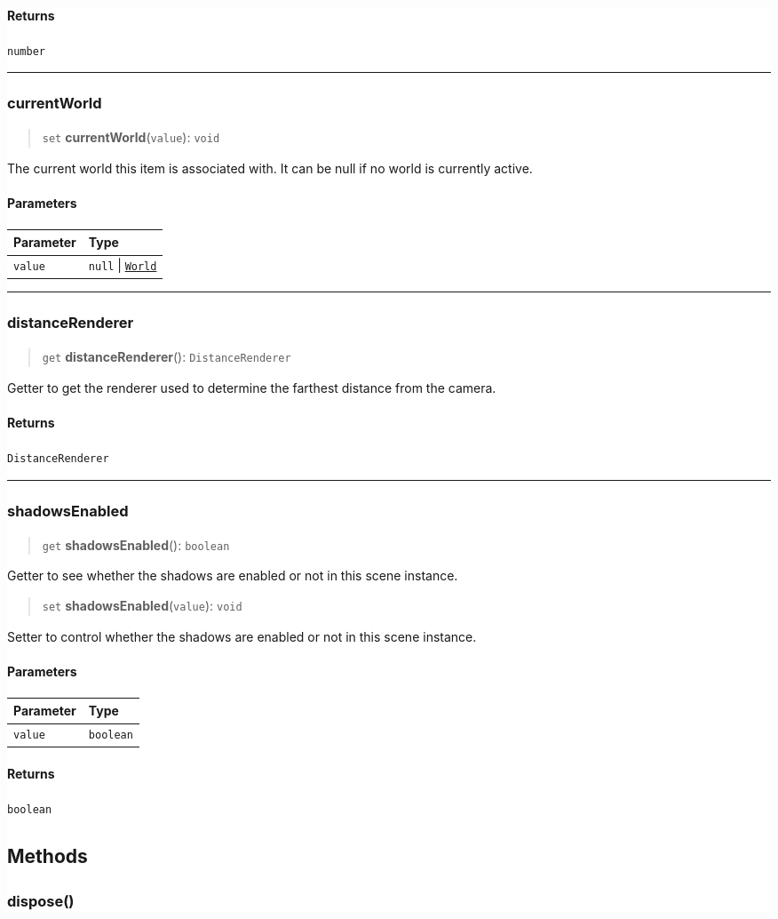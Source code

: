 #### Returns

`number`

***

### currentWorld

> `set` **currentWorld**(`value`): `void`

The current world this item is associated with. It can be null if no world is currently active.

#### Parameters

| Parameter | Type |
| :------ | :------ |
| `value` | `null` \| [`World`](../interfaces/World.md) |

***

### distanceRenderer

> `get` **distanceRenderer**(): `DistanceRenderer`

Getter to get the renderer used to determine the farthest distance from the camera.

#### Returns

`DistanceRenderer`

***

### shadowsEnabled

> `get` **shadowsEnabled**(): `boolean`

Getter to see whether the shadows are enabled or not in this scene instance.

> `set` **shadowsEnabled**(`value`): `void`

Setter to control whether the shadows are enabled or not in this scene instance.

#### Parameters

| Parameter | Type |
| :------ | :------ |
| `value` | `boolean` |

#### Returns

`boolean`

## Methods

### dispose()
